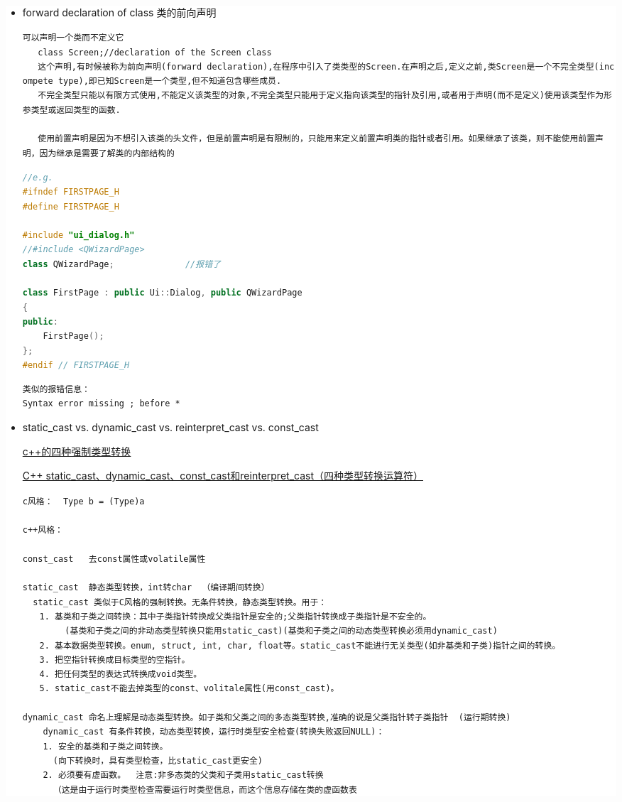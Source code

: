   



* forward declaration of class 类的前向声明

  ``` text
  可以声明一个类而不定义它
     class Screen;//declaration of the Screen class
     这个声明,有时候被称为前向声明(forward declaration),在程序中引入了类类型的Screen.在声明之后,定义之前,类Screen是一个不完全类型(incompete type),即已知Screen是一个类型,但不知道包含哪些成员.
     不完全类型只能以有限方式使用,不能定义该类型的对象,不完全类型只能用于定义指向该类型的指针及引用,或者用于声明(而不是定义)使用该类型作为形参类型或返回类型的函数.
     
     使用前置声明是因为不想引入该类的头文件，但是前置声明是有限制的，只能用来定义前置声明类的指针或者引用。如果继承了该类，则不能使用前置声明，因为继承是需要了解类的内部结构的
  ```

  ``` c++
  //e.g.
  #ifndef FIRSTPAGE_H
  #define FIRSTPAGE_H
  
  #include "ui_dialog.h"
  //#include <QWizardPage>
  class QWizardPage;              //报错了
  
  class FirstPage : public Ui::Dialog, public QWizardPage
  {
  public:
      FirstPage();
  };
  #endif // FIRSTPAGE_H
  ```

  ``` text
  类似的报错信息：
  Syntax error missing ; before *
  ```






* static_cast     vs.     dynamic_cast      vs.     reinterpret_cast     vs.    const_cast 

  [c++的四种强制类型转换](https://www.cnblogs.com/silentNight/p/5508602.html)

  [C++ static_cast、dynamic_cast、const_cast和reinterpret_cast（四种类型转换运算符）](https://naoketang.com/p/zr8qd13lqodg)

  ``` text
  c风格：  Type b = (Type)a
  
  c++风格：
  
  const_cast   去const属性或volatile属性
  
  static_cast  静态类型转换，int转char  （编译期间转换）
  	static_cast 类似于C风格的强制转换。无条件转换，静态类型转换。用于：
  　　1. 基类和子类之间转换：其中子类指针转换成父类指针是安全的;父类指针转换成子类指针是不安全的。
  　　	 (基类和子类之间的非动态类型转换只能用static_cast)(基类和子类之间的动态类型转换必须用dynamic_cast)
  　　2. 基本数据类型转换。enum, struct, int, char, float等。static_cast不能进行无关类型(如非基类和子类)指针之间的转换。
  　　3. 把空指针转换成目标类型的空指针。
  　　4. 把任何类型的表达式转换成void类型。
  　　5. static_cast不能去掉类型的const、volitale属性(用const_cast)。
  　　
  dynamic_cast 命名上理解是动态类型转换。如子类和父类之间的多态类型转换,准确的说是父类指针转子类指针  (运行期转换)
      dynamic_cast 有条件转换，动态类型转换，运行时类型安全检查(转换失败返回NULL)：
      1. 安全的基类和子类之间转换。
      	(向下转换时，具有类型检查，比static_cast更安全)
      2. 必须要有虚函数。  注意:非多态类的父类和子类用static_cast转换
      	（这是由于运行时类型检查需要运行时类型信息，而这个信息存储在类的虚函数表
  ```